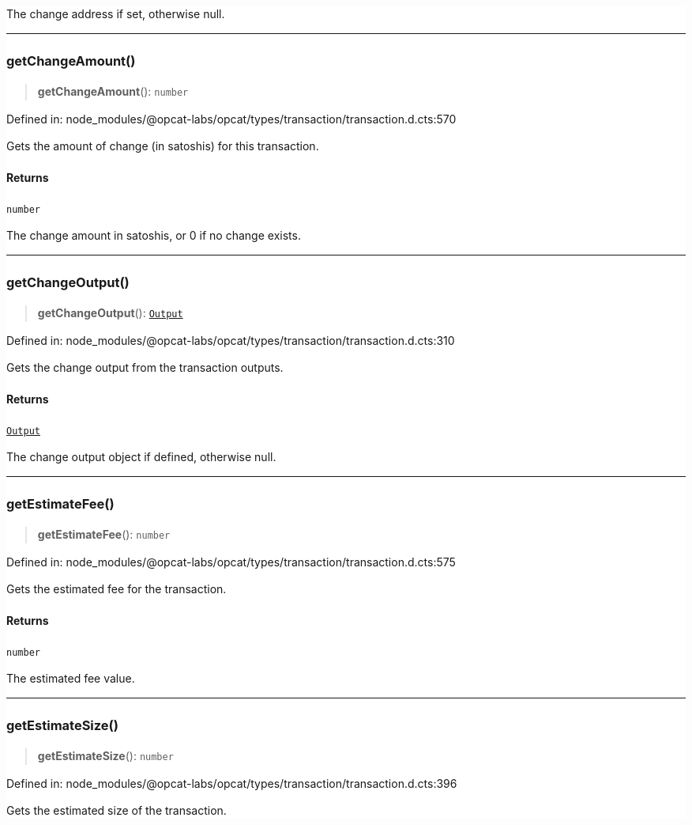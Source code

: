 The change address if set, otherwise null.

***

### getChangeAmount()

> **getChangeAmount**(): `number`

Defined in: node\_modules/@opcat-labs/opcat/types/transaction/transaction.d.cts:570

Gets the amount of change (in satoshis) for this transaction.

#### Returns

`number`

The change amount in satoshis, or 0 if no change exists.

***

### getChangeOutput()

> **getChangeOutput**(): [`Output`](Output.md)

Defined in: node\_modules/@opcat-labs/opcat/types/transaction/transaction.d.cts:310

Gets the change output from the transaction outputs.

#### Returns

[`Output`](Output.md)

The change output object if defined, otherwise null.

***

### getEstimateFee()

> **getEstimateFee**(): `number`

Defined in: node\_modules/@opcat-labs/opcat/types/transaction/transaction.d.cts:575

Gets the estimated fee for the transaction.

#### Returns

`number`

The estimated fee value.

***

### getEstimateSize()

> **getEstimateSize**(): `number`

Defined in: node\_modules/@opcat-labs/opcat/types/transaction/transaction.d.cts:396

Gets the estimated size of the transaction.
